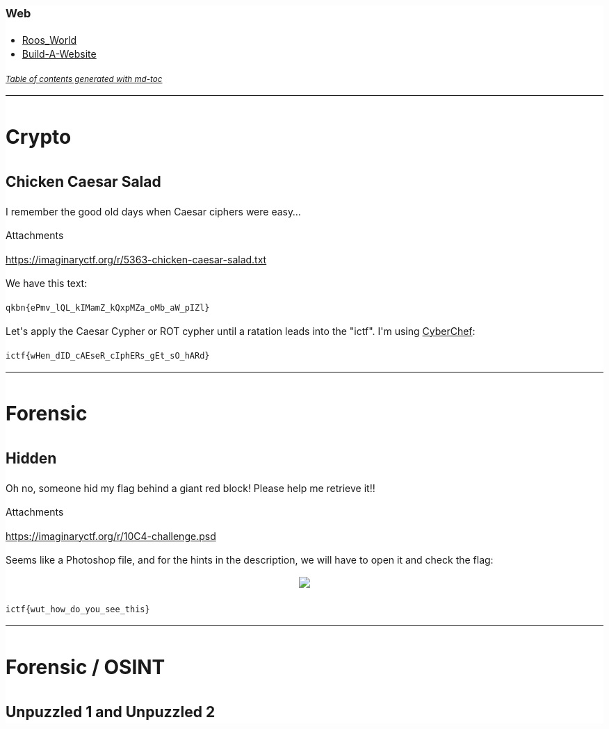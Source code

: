 
### Web
- [Roos_World](#roos-world)
- [Build-A-Website](#build-a-website)


<small><i><a href="https://github.com/kashmir54/md-toc">Table of contents generated with md-toc</a></i></small>


---

# Crypto


## Chicken Caesar Salad

I remember the good old days when Caesar ciphers were easy…

Attachments

https://imaginaryctf.org/r/5363-chicken-caesar-salad.txt


We have this text:

```
qkbn{ePmv_lQL_kIMamZ_kQxpMZa_oMb_aW_pIZl}
```

Let's apply the Caesar Cypher or ROT cypher until a ratation leads into the "ictf". I'm using [CyberChef](https://gchq.github.io/CyberChef/):

``` ictf{wHen_dID_cAEseR_cIphERs_gEt_sO_hARd} ```


---

# Forensic

## Hidden

Oh no, someone hid my flag behind a giant red block! Please help me retrieve it!!

Attachments

https://imaginaryctf.org/r/10C4-challenge.psd


Seems like a Photoshop file, and for the hints in the description, we will have to open it and check the flag:

<p align="center">
  <img src="/images/writeups/ImaginaryCTF2021/Forensic/1_flag.png" width="70%"/>
</p>

``` ictf{wut_how_do_you_see_this} ```



---

# Forensic / OSINT

## Unpuzzled 1 and Unpuzzled 2

```